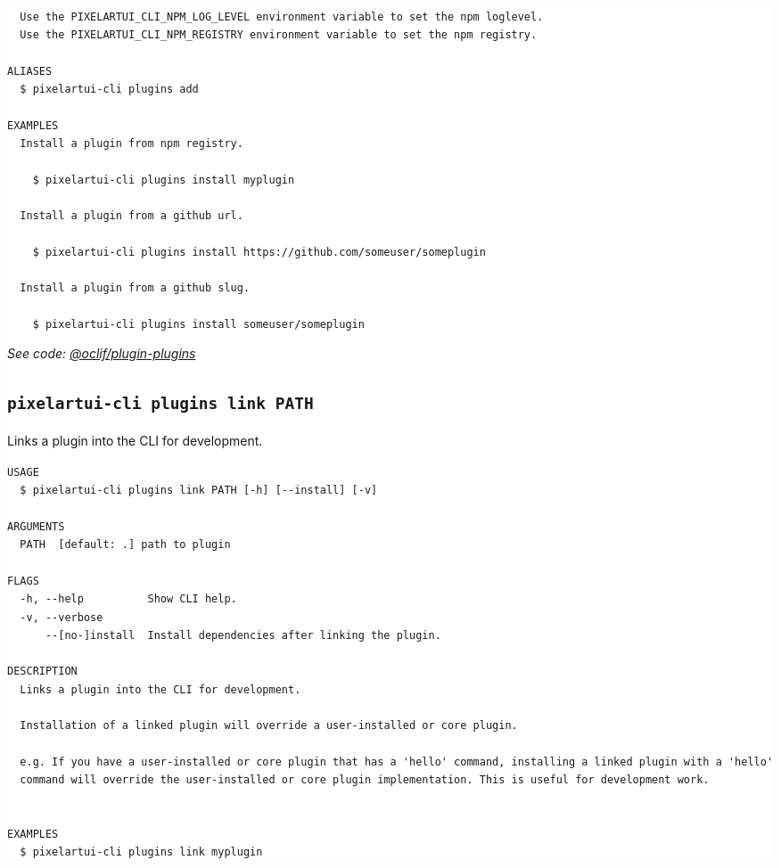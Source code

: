 ```
  Use the PIXELARTUI_CLI_NPM_LOG_LEVEL environment variable to set the npm loglevel.
  Use the PIXELARTUI_CLI_NPM_REGISTRY environment variable to set the npm registry.

ALIASES
  $ pixelartui-cli plugins add

EXAMPLES
  Install a plugin from npm registry.

    $ pixelartui-cli plugins install myplugin

  Install a plugin from a github url.

    $ pixelartui-cli plugins install https://github.com/someuser/someplugin

  Install a plugin from a github slug.

    $ pixelartui-cli plugins install someuser/someplugin
```

_See code: [@oclif/plugin-plugins](https://github.com/oclif/plugin-plugins/blob/v5.4.51/src/commands/plugins/install.ts)_

## `pixelartui-cli plugins link PATH`

Links a plugin into the CLI for development.

```
USAGE
  $ pixelartui-cli plugins link PATH [-h] [--install] [-v]

ARGUMENTS
  PATH  [default: .] path to plugin

FLAGS
  -h, --help          Show CLI help.
  -v, --verbose
      --[no-]install  Install dependencies after linking the plugin.

DESCRIPTION
  Links a plugin into the CLI for development.

  Installation of a linked plugin will override a user-installed or core plugin.

  e.g. If you have a user-installed or core plugin that has a 'hello' command, installing a linked plugin with a 'hello'
  command will override the user-installed or core plugin implementation. This is useful for development work.


EXAMPLES
  $ pixelartui-cli plugins link myplugin
```
